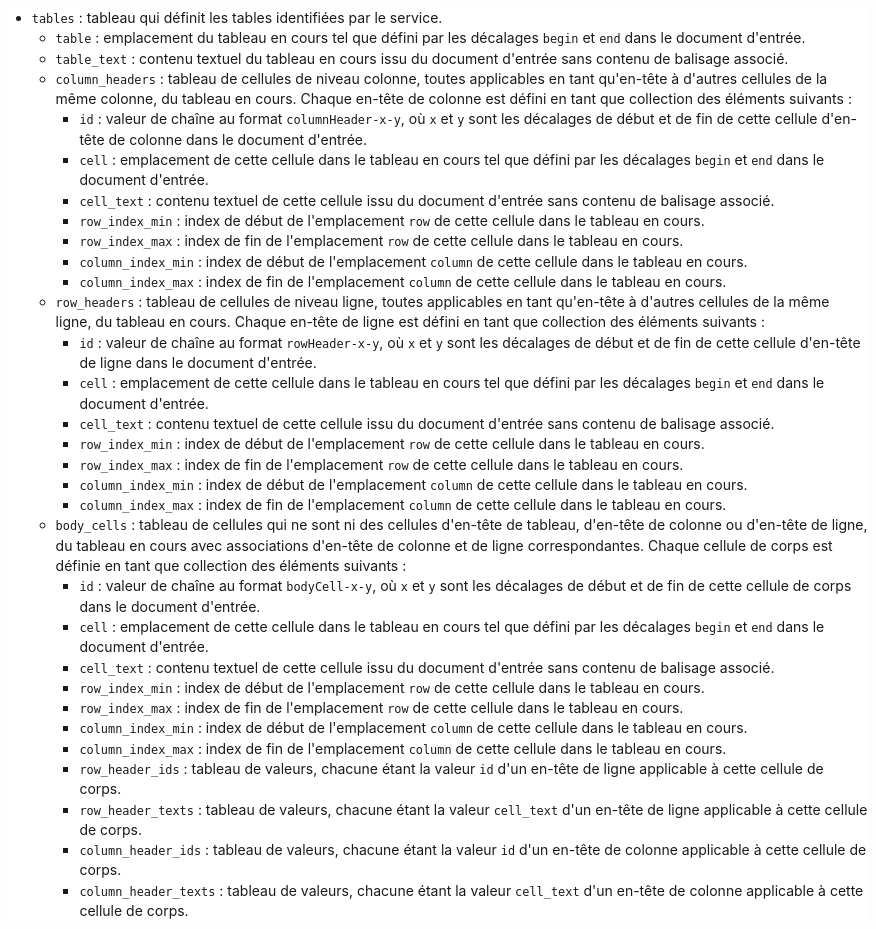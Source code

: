 
  - `tables` : tableau qui définit les tables identifiées par le service.
    - `table` : emplacement du tableau en cours tel que défini par les décalages `begin` et `end` dans le document d'entrée.
    - `table_text` : contenu textuel du tableau en cours issu du document d'entrée sans contenu de balisage associé.
    - `column_headers` : tableau de cellules de niveau colonne, toutes applicables en tant qu'en-tête à d'autres cellules de la même colonne, du tableau en cours. Chaque en-tête de colonne est défini en tant que collection des éléments suivants :
      - `id` : valeur de chaîne au format `columnHeader-x-y`, où `x` et `y` sont les décalages de début et de fin de cette cellule d'en-tête de colonne dans le document d'entrée.
      - `cell` : emplacement de cette cellule dans le tableau en cours tel que défini par les décalages `begin` et `end` dans le document d'entrée.
      - `cell_text` : contenu textuel de cette cellule issu du document d'entrée sans contenu de balisage associé. 
      - `row_index_min` : index de début de l'emplacement `row` de cette cellule dans le tableau en cours.
      - `row_index_max` : index de fin de l'emplacement `row` de cette cellule dans le tableau en cours.
      - `column_index_min` : index de début de l'emplacement `column` de cette cellule dans le tableau en cours.
      - `column_index_max` : index de fin de l'emplacement `column` de cette cellule dans le tableau en cours.
    - `row_headers` : tableau de cellules de niveau ligne, toutes applicables en tant qu'en-tête à d'autres cellules de la même ligne, du tableau en cours. Chaque en-tête de ligne est défini en tant que collection des éléments suivants :
      - `id` : valeur de chaîne au format `rowHeader-x-y`, où `x` et `y` sont les décalages de début et de fin de cette cellule d'en-tête de ligne dans le document d'entrée.
      - `cell` : emplacement de cette cellule dans le tableau en cours tel que défini par les décalages `begin` et `end` dans le document d'entrée.
      - `cell_text` : contenu textuel de cette cellule issu du document d'entrée sans contenu de balisage associé. 
      - `row_index_min` : index de début de l'emplacement `row` de cette cellule dans le tableau en cours.
      - `row_index_max` : index de fin de l'emplacement `row` de cette cellule dans le tableau en cours.
      - `column_index_min` : index de début de l'emplacement `column` de cette cellule dans le tableau en cours.
      - `column_index_max` : index de fin de l'emplacement `column` de cette cellule dans le tableau en cours.
    - `body_cells` : tableau de cellules qui ne sont ni des cellules d'en-tête de tableau, d'en-tête de colonne ou d'en-tête de ligne, du tableau en cours avec associations d'en-tête de colonne et de ligne correspondantes. Chaque cellule de corps est définie en tant que collection des éléments suivants :
      - `id` : valeur de chaîne au format `bodyCell-x-y`, où `x` et `y` sont les décalages de début et de fin de cette cellule de corps dans le document d'entrée.
      - `cell` : emplacement de cette cellule dans le tableau en cours tel que défini par les décalages `begin` et `end` dans le document d'entrée.
      - `cell_text` : contenu textuel de cette cellule issu du document d'entrée sans contenu de balisage associé. 
      - `row_index_min` : index de début de l'emplacement `row` de cette cellule dans le tableau en cours.
      - `row_index_max` : index de fin de l'emplacement `row` de cette cellule dans le tableau en cours.
      - `column_index_min` : index de début de l'emplacement `column` de cette cellule dans le tableau en cours.
      - `column_index_max` : index de fin de l'emplacement `column` de cette cellule dans le tableau en cours.
      - `row_header_ids` : tableau de valeurs, chacune étant la valeur `id` d'un en-tête de ligne applicable à cette cellule de corps.
      - `row_header_texts` : tableau de valeurs, chacune étant la valeur `cell_text` d'un en-tête de ligne applicable à cette cellule de corps.
      - `column_header_ids` : tableau de valeurs, chacune étant la valeur `id` d'un en-tête de colonne applicable à cette cellule de corps.
      - `column_header_texts` : tableau de valeurs, chacune étant la valeur `cell_text` d'un en-tête de colonne applicable à cette cellule de corps.